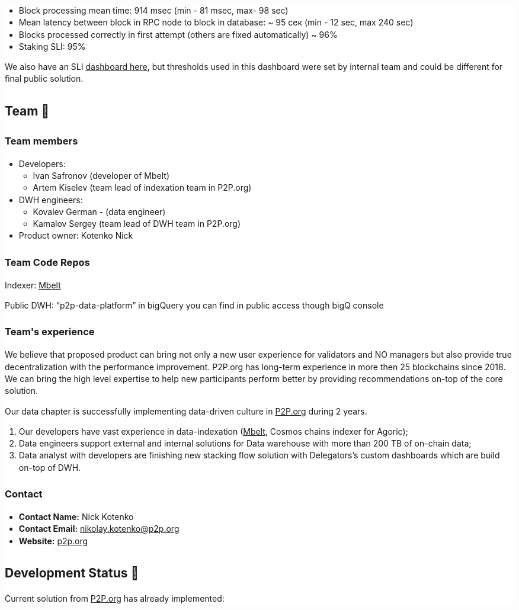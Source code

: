 - Block processing mean time: 914 msec (min - 81 msec, max- 98 sec)
- Mean latency between block in RPC node to block in database: ~ 95 сек (min - 12 sec, max 240 sec)
- Blocks processed correctly in first attempt (others are fixed automatically) ~ 96%
- Staking SLI: 95%

We also have an SLI [dashboard here](https://reports.p2p.org/superset/dashboard/124/?native_filters_key=hx3xwFAW7LaoWw6vWbB6eY7JD3BOjObbcgnwy_BkExJw20nkHu2NtfTYLkDe22Kl), but thresholds used in this dashboard were set by internal team and could be different for final public solution.

## Team :busts_in_silhouette:

### Team members

- Developers:
    - Ivan Safronov (developer of Mbelt)
    - Artem Kiselev (team lead of indexation team in P2P.org)
- DWH engineers:
    - Kovalev German - (data engineer)
    - Kamalov Sergey (team lead of DWH team in P2P.org)
- Product owner: Kotenko Nick

### Team Code Repos

Indexer: [Mbelt](https://github.com/p2p-org/polkadot-profit-transformer/tree/mbelt3/prod)

Public DWH: “p2p-data-platform” in bigQuery you can find in public access though bigQ console

### Team's experience

We believe that proposed product can bring not only a new user experience for validators and NO managers but also provide true decentralization with the performance improvement. P2P.org has long-term experience in more then 25 blockchains since 2018. We can bring the high level expertise to help new participants perform better by providing recommendations on-top of the core solution.

Our data chapter is successfully implementing data-driven culture in [P2P.org](http://P2P.org) during 2 years. 

1. Our developers have vast experience in data-indexation ([Mbelt](https://github.com/p2p-org/polkadot-profit-transformer/tree/mbelt3/prod), Cosmos chains indexer for Agoric);
2. Data engineers support external and internal solutions for Data warehouse with more than 200 TB of on-chain data;
3. Data analyst with developers are finishing new stacking flow solution with Delegators’s custom dashboards which are build on-top of DWH.

### Contact

- **Contact Name:** Nick Kotenko
- **Contact Email:** [nikolay.kotenko@p2p.org](mailto:nikolay.kotenko@p2p.org)
- **Website:** [p2p.org](http://p2p.org/)

## Development Status :open_book:

Current solution from [P2P.org](http://P2P.org) has already implemented:
